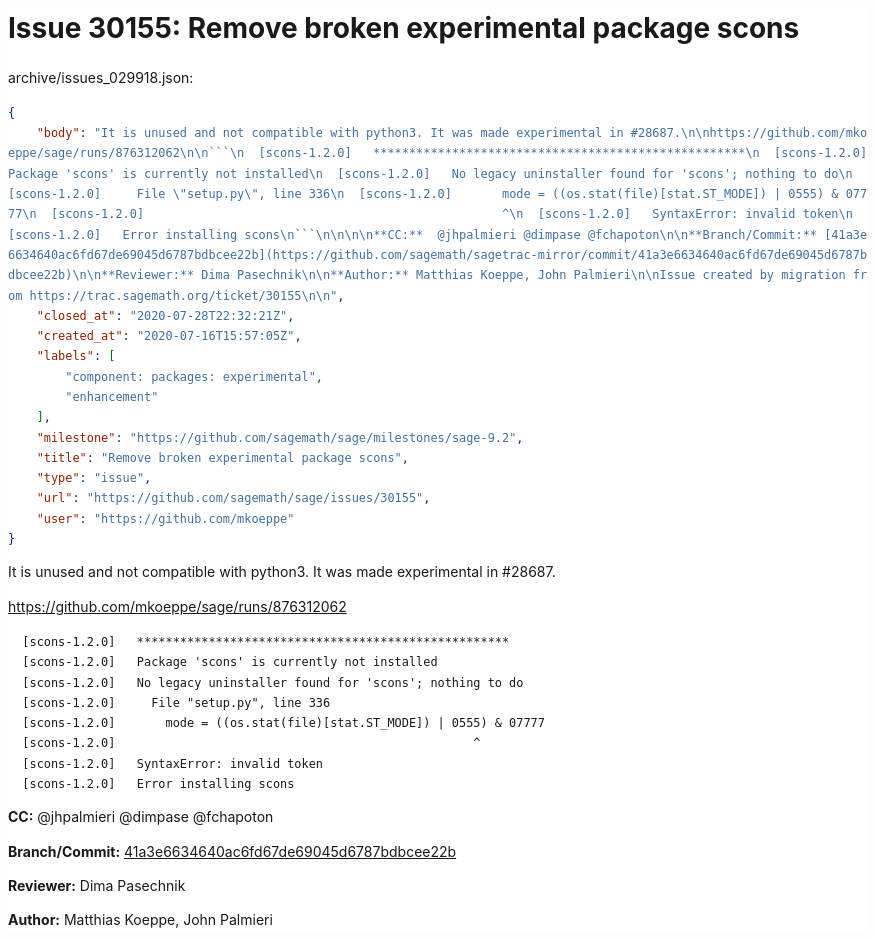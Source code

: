 # Issue 30155: Remove broken experimental package scons

archive/issues_029918.json:
```json
{
    "body": "It is unused and not compatible with python3. It was made experimental in #28687.\n\nhttps://github.com/mkoeppe/sage/runs/876312062\n\n```\n  [scons-1.2.0]   ****************************************************\n  [scons-1.2.0]   Package 'scons' is currently not installed\n  [scons-1.2.0]   No legacy uninstaller found for 'scons'; nothing to do\n  [scons-1.2.0]     File \"setup.py\", line 336\n  [scons-1.2.0]       mode = ((os.stat(file)[stat.ST_MODE]) | 0555) & 07777\n  [scons-1.2.0]                                                  ^\n  [scons-1.2.0]   SyntaxError: invalid token\n  [scons-1.2.0]   Error installing scons\n```\n\n\n\n**CC:**  @jhpalmieri @dimpase @fchapoton\n\n**Branch/Commit:** [41a3e6634640ac6fd67de69045d6787bdbcee22b](https://github.com/sagemath/sagetrac-mirror/commit/41a3e6634640ac6fd67de69045d6787bdbcee22b)\n\n**Reviewer:** Dima Pasechnik\n\n**Author:** Matthias Koeppe, John Palmieri\n\nIssue created by migration from https://trac.sagemath.org/ticket/30155\n\n",
    "closed_at": "2020-07-28T22:32:21Z",
    "created_at": "2020-07-16T15:57:05Z",
    "labels": [
        "component: packages: experimental",
        "enhancement"
    ],
    "milestone": "https://github.com/sagemath/sage/milestones/sage-9.2",
    "title": "Remove broken experimental package scons",
    "type": "issue",
    "url": "https://github.com/sagemath/sage/issues/30155",
    "user": "https://github.com/mkoeppe"
}
```
It is unused and not compatible with python3. It was made experimental in #28687.

https://github.com/mkoeppe/sage/runs/876312062

```
  [scons-1.2.0]   ****************************************************
  [scons-1.2.0]   Package 'scons' is currently not installed
  [scons-1.2.0]   No legacy uninstaller found for 'scons'; nothing to do
  [scons-1.2.0]     File "setup.py", line 336
  [scons-1.2.0]       mode = ((os.stat(file)[stat.ST_MODE]) | 0555) & 07777
  [scons-1.2.0]                                                  ^
  [scons-1.2.0]   SyntaxError: invalid token
  [scons-1.2.0]   Error installing scons
```



**CC:**  @jhpalmieri @dimpase @fchapoton

**Branch/Commit:** [41a3e6634640ac6fd67de69045d6787bdbcee22b](https://github.com/sagemath/sagetrac-mirror/commit/41a3e6634640ac6fd67de69045d6787bdbcee22b)

**Reviewer:** Dima Pasechnik

**Author:** Matthias Koeppe, John Palmieri
